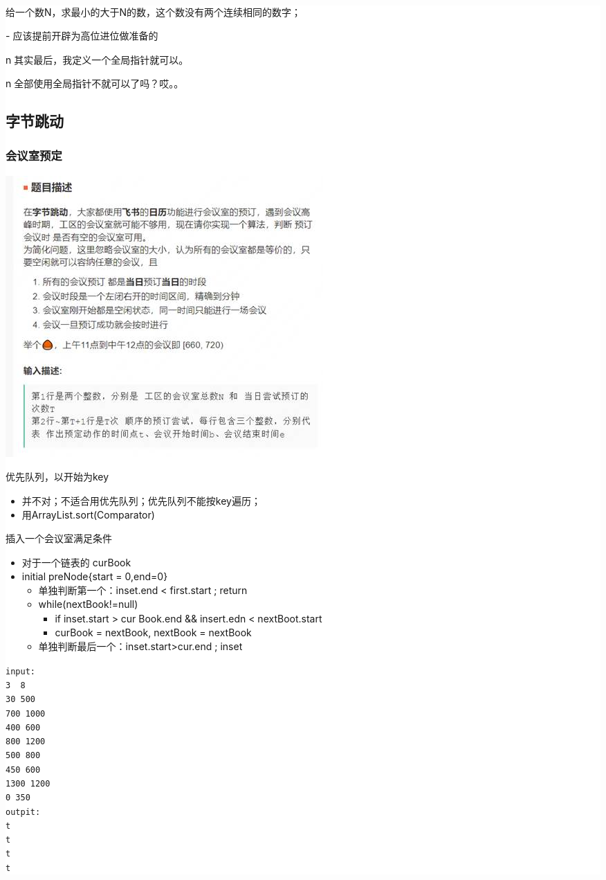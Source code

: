 给一个数N，求最小的大于N的数，这个数没有两个连续相同的数字；

\-    应该提前开辟为高位进位做准备的

n 其实最后，我定义一个全局指针就可以。

n 全部使用全局指针不就可以了吗？哎。。



## 字节跳动

### 会议室预定

![img](算法真题.assets/clip_image002-1645677885273.jpg) 

优先队列，以开始为key

- 并不对；不适合用优先队列；优先队列不能按key遍历；
- 用ArrayList.sort(Comparator)

插入一个会议室满足条件

- 对于一个链表的 curBook
- initial preNode{start = 0,end=0}
  - 单独判断第一个：inset.end < first.start ; return
  - while(nextBook!=null)
    - if inset.start > cur Book.end && insert.edn < nextBoot.start
    - curBook = nextBook, nextBook = nextBook
  - 单独判断最后一个：inset.start>cur.end ; inset

````text
input:
3  8
30 500
700 1000
400 600
800 1200
500 800
450 600
1300 1200
0 350
outpit:
t
t
t
t
````